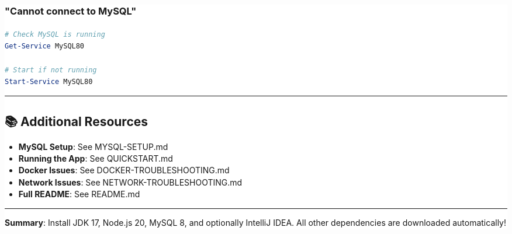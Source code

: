 ### "Cannot connect to MySQL"
```powershell
# Check MySQL is running
Get-Service MySQL80

# Start if not running
Start-Service MySQL80
```

---

## 📚 Additional Resources

- **MySQL Setup**: See MYSQL-SETUP.md
- **Running the App**: See QUICKSTART.md
- **Docker Issues**: See DOCKER-TROUBLESHOOTING.md
- **Network Issues**: See NETWORK-TROUBLESHOOTING.md
- **Full README**: See README.md

---

**Summary**: Install JDK 17, Node.js 20, MySQL 8, and optionally IntelliJ IDEA. All other dependencies are downloaded automatically!
